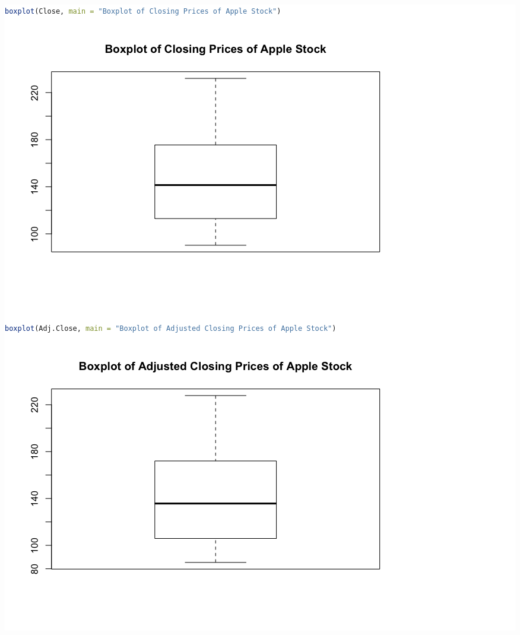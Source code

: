 ``` r
boxplot(Close, main = "Boxplot of Closing Prices of Apple Stock")
```

![](Michelle_Law_-_Capstone_files/figure-markdown_github/unnamed-chunk-9-4.png)

``` r
boxplot(Adj.Close, main = "Boxplot of Adjusted Closing Prices of Apple Stock")
```

![](Michelle_Law_-_Capstone_files/figure-markdown_github/unnamed-chunk-9-5.png)

